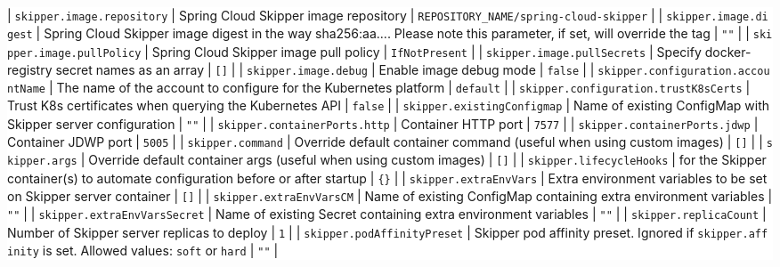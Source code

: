 | `skipper.image.repository`                                  | Spring Cloud Skipper image repository                                                                                                                                                                                      | `REPOSITORY_NAME/spring-cloud-skipper` |
| `skipper.image.digest`                                      | Spring Cloud Skipper image digest in the way sha256:aa.... Please note this parameter, if set, will override the tag                                                                                                       | `""`                                   |
| `skipper.image.pullPolicy`                                  | Spring Cloud Skipper image pull policy                                                                                                                                                                                     | `IfNotPresent`                         |
| `skipper.image.pullSecrets`                                 | Specify docker-registry secret names as an array                                                                                                                                                                           | `[]`                                   |
| `skipper.image.debug`                                       | Enable image debug mode                                                                                                                                                                                                    | `false`                                |
| `skipper.configuration.accountName`                         | The name of the account to configure for the Kubernetes platform                                                                                                                                                           | `default`                              |
| `skipper.configuration.trustK8sCerts`                       | Trust K8s certificates when querying the Kubernetes API                                                                                                                                                                    | `false`                                |
| `skipper.existingConfigmap`                                 | Name of existing ConfigMap with Skipper server configuration                                                                                                                                                               | `""`                                   |
| `skipper.containerPorts.http`                               | Container HTTP port                                                                                                                                                                                                        | `7577`                                 |
| `skipper.containerPorts.jdwp`                               | Container JDWP port                                                                                                                                                                                                        | `5005`                                 |
| `skipper.command`                                           | Override default container command (useful when using custom images)                                                                                                                                                       | `[]`                                   |
| `skipper.args`                                              | Override default container args (useful when using custom images)                                                                                                                                                          | `[]`                                   |
| `skipper.lifecycleHooks`                                    | for the Skipper container(s) to automate configuration before or after startup                                                                                                                                             | `{}`                                   |
| `skipper.extraEnvVars`                                      | Extra environment variables to be set on Skipper server container                                                                                                                                                          | `[]`                                   |
| `skipper.extraEnvVarsCM`                                    | Name of existing ConfigMap containing extra environment variables                                                                                                                                                          | `""`                                   |
| `skipper.extraEnvVarsSecret`                                | Name of existing Secret containing extra environment variables                                                                                                                                                             | `""`                                   |
| `skipper.replicaCount`                                      | Number of Skipper server replicas to deploy                                                                                                                                                                                | `1`                                    |
| `skipper.podAffinityPreset`                                 | Skipper pod affinity preset. Ignored if `skipper.affinity` is set. Allowed values: `soft` or `hard`                                                                                                                        | `""`                                   |